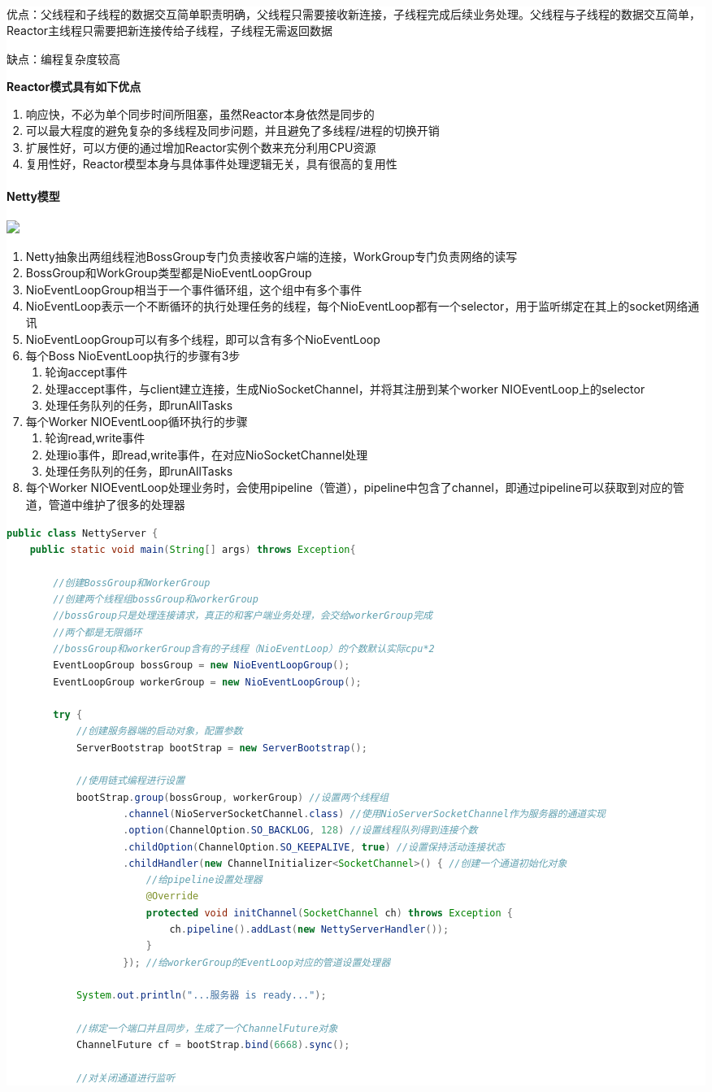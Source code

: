 优点：父线程和子线程的数据交互简单职责明确，父线程只需要接收新连接，子线程完成后续业务处理。父线程与子线程的数据交互简单，Reactor主线程只需要把新连接传给子线程，子线程无需返回数据

缺点：编程复杂度较高

**Reactor模式具有如下优点**

1. 响应快，不必为单个同步时间所阻塞，虽然Reactor本身依然是同步的
2. 可以最大程度的避免复杂的多线程及同步问题，并且避免了多线程/进程的切换开销
3. 扩展性好，可以方便的通过增加Reactor实例个数来充分利用CPU资源
4. 复用性好，Reactor模型本身与具体事件处理逻辑无关，具有很高的复用性

#### Netty模型

![](/img/Netty_7.png)

1. Netty抽象出两组线程池BossGroup专门负责接收客户端的连接，WorkGroup专门负责网络的读写
2. BossGroup和WorkGroup类型都是NioEventLoopGroup
3. NioEventLoopGroup相当于一个事件循环组，这个组中有多个事件
4. NioEventLoop表示一个不断循环的执行处理任务的线程，每个NioEventLoop都有一个selector，用于监听绑定在其上的socket网络通讯
5. NioEventLoopGroup可以有多个线程，即可以含有多个NioEventLoop
6. 每个Boss NioEventLoop执行的步骤有3步
   1. 轮询accept事件
   2. 处理accept事件，与client建立连接，生成NioSocketChannel，并将其注册到某个worker NIOEventLoop上的selector
   3. 处理任务队列的任务，即runAllTasks
7. 每个Worker NIOEventLoop循环执行的步骤
   1. 轮询read,write事件
   2. 处理io事件，即read,write事件，在对应NioSocketChannel处理
   3. 处理任务队列的任务，即runAllTasks
8. 每个Worker NIOEventLoop处理业务时，会使用pipeline（管道），pipeline中包含了channel，即通过pipeline可以获取到对应的管道，管道中维护了很多的处理器

```java
public class NettyServer {
    public static void main(String[] args) throws Exception{

        //创建BossGroup和WorkerGroup
        //创建两个线程组bossGroup和workerGroup
        //bossGroup只是处理连接请求，真正的和客户端业务处理，会交给workerGroup完成
        //两个都是无限循环
        //bossGroup和workerGroup含有的子线程（NioEventLoop）的个数默认实际cpu*2
        EventLoopGroup bossGroup = new NioEventLoopGroup();
        EventLoopGroup workerGroup = new NioEventLoopGroup();

        try {
            //创建服务器端的启动对象，配置参数
            ServerBootstrap bootStrap = new ServerBootstrap();

            //使用链式编程进行设置
            bootStrap.group(bossGroup, workerGroup) //设置两个线程组
                    .channel(NioServerSocketChannel.class) //使用NioServerSocketChannel作为服务器的通道实现
                    .option(ChannelOption.SO_BACKLOG, 128) //设置线程队列得到连接个数
                    .childOption(ChannelOption.SO_KEEPALIVE, true) //设置保持活动连接状态
                    .childHandler(new ChannelInitializer<SocketChannel>() { //创建一个通道初始化对象
                        //给pipeline设置处理器
                        @Override
                        protected void initChannel(SocketChannel ch) throws Exception {
                            ch.pipeline().addLast(new NettyServerHandler());
                        }
                    }); //给workerGroup的EventLoop对应的管道设置处理器

            System.out.println("...服务器 is ready...");

            //绑定一个端口并且同步，生成了一个ChannelFuture对象
            ChannelFuture cf = bootStrap.bind(6668).sync();

            //对关闭通道进行监听
```